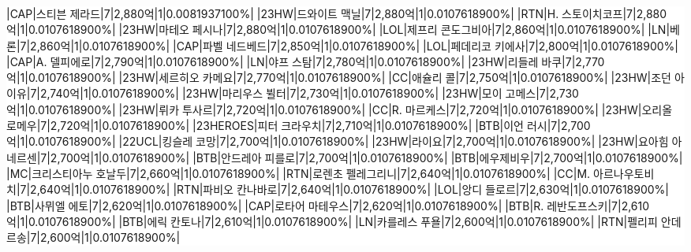 |CAP|스티븐 제라드|7|2,880억|1|0.0081937100%|
|23HW|드와이트 맥닐|7|2,880억|1|0.0107618900%|
|RTN|H. 스토이치코프|7|2,880억|1|0.0107618900%|
|23HW|마테오 페시나|7|2,880억|1|0.0107618900%|
|LOL|제프리 콘도그비아|7|2,860억|1|0.0107618900%|
|LN|베론|7|2,860억|1|0.0107618900%|
|CAP|파벨 네드베드|7|2,850억|1|0.0107618900%|
|LOL|페데리코 키에사|7|2,800억|1|0.0107618900%|
|CAP|A. 델피에로|7|2,790억|1|0.0107618900%|
|LN|야프 스탐|7|2,780억|1|0.0107618900%|
|23HW|리들레 바쿠|7|2,770억|1|0.0107618900%|
|23HW|세르히오 카메요|7|2,770억|1|0.0107618900%|
|CC|애슐리 콜|7|2,750억|1|0.0107618900%|
|23HW|조던 아이유|7|2,740억|1|0.0107618900%|
|23HW|마리우스 뷜터|7|2,730억|1|0.0107618900%|
|23HW|모이 고메스|7|2,730억|1|0.0107618900%|
|23HW|뤼카 투사르|7|2,720억|1|0.0107618900%|
|CC|R. 마르케스|7|2,720억|1|0.0107618900%|
|23HW|오리올 로메우|7|2,720억|1|0.0107618900%|
|23HEROES|피터 크라우치|7|2,710억|1|0.0107618900%|
|BTB|이언 러시|7|2,700억|1|0.0107618900%|
|22UCL|킹슬레 코망|7|2,700억|1|0.0107618900%|
|23HW|라이요|7|2,700억|1|0.0107618900%|
|23HW|요아힘 아네르센|7|2,700억|1|0.0107618900%|
|BTB|안드레아 피를로|7|2,700억|1|0.0107618900%|
|BTB|에우제비우|7|2,700억|1|0.0107618900%|
|MC|크리스티아누 호날두|7|2,660억|1|0.0107618900%|
|RTN|로렌초 펠레그리니|7|2,640억|1|0.0107618900%|
|CC|M. 아르나우토비치|7|2,640억|1|0.0107618900%|
|RTN|파비오 칸나바로|7|2,640억|1|0.0107618900%|
|LOL|앙디 들로르|7|2,630억|1|0.0107618900%|
|BTB|사뮈엘 에토|7|2,620억|1|0.0107618900%|
|CAP|로타어 마테우스|7|2,620억|1|0.0107618900%|
|BTB|R. 레반도프스키|7|2,610억|1|0.0107618900%|
|BTB|에릭 칸토나|7|2,610억|1|0.0107618900%|
|LN|카를레스 푸욜|7|2,600억|1|0.0107618900%|
|RTN|펠리피 안데르송|7|2,600억|1|0.0107618900%|